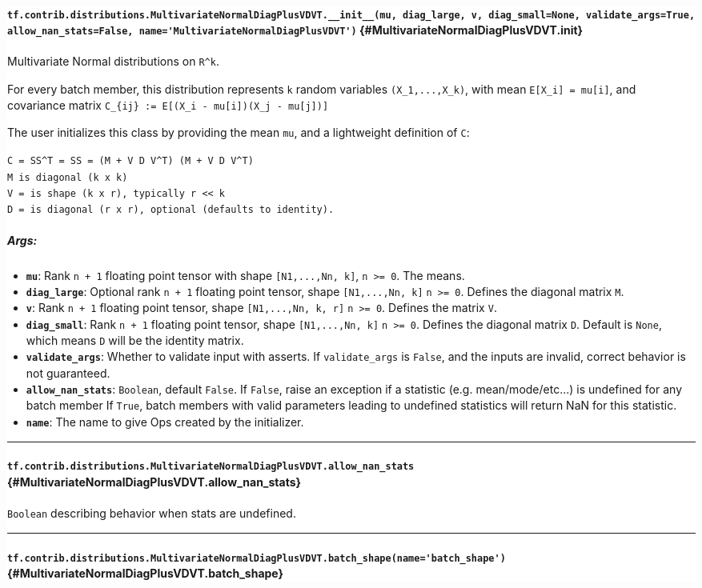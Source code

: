 #### `tf.contrib.distributions.MultivariateNormalDiagPlusVDVT.__init__(mu, diag_large, v, diag_small=None, validate_args=True, allow_nan_stats=False, name='MultivariateNormalDiagPlusVDVT')` {#MultivariateNormalDiagPlusVDVT.__init__}

Multivariate Normal distributions on `R^k`.

For every batch member, this distribution represents `k` random variables
`(X_1,...,X_k)`, with mean `E[X_i] = mu[i]`, and covariance matrix
`C_{ij} := E[(X_i - mu[i])(X_j - mu[j])]`

The user initializes this class by providing the mean `mu`, and a
lightweight definition of `C`:

```
C = SS^T = SS = (M + V D V^T) (M + V D V^T)
M is diagonal (k x k)
V = is shape (k x r), typically r << k
D = is diagonal (r x r), optional (defaults to identity).
```

##### Args:


*  <b>`mu`</b>: Rank `n + 1` floating point tensor with shape `[N1,...,Nn, k]`,
    `n >= 0`.  The means.
*  <b>`diag_large`</b>: Optional rank `n + 1` floating point tensor, shape
    `[N1,...,Nn, k]` `n >= 0`.  Defines the diagonal matrix `M`.
*  <b>`v`</b>: Rank `n + 1` floating point tensor, shape `[N1,...,Nn, k, r]`
    `n >= 0`.  Defines the matrix `V`.
*  <b>`diag_small`</b>: Rank `n + 1` floating point tensor, shape
    `[N1,...,Nn, k]` `n >= 0`.  Defines the diagonal matrix `D`.  Default
    is `None`, which means `D` will be the identity matrix.
*  <b>`validate_args`</b>: Whether to validate input with asserts.  If `validate_args`
    is `False`,
    and the inputs are invalid, correct behavior is not guaranteed.
*  <b>`allow_nan_stats`</b>: `Boolean`, default `False`.  If `False`, raise an
    exception if a statistic (e.g. mean/mode/etc...) is undefined for any
    batch member If `True`, batch members with valid parameters leading to
    undefined statistics will return NaN for this statistic.
*  <b>`name`</b>: The name to give Ops created by the initializer.


- - -

#### `tf.contrib.distributions.MultivariateNormalDiagPlusVDVT.allow_nan_stats` {#MultivariateNormalDiagPlusVDVT.allow_nan_stats}

`Boolean` describing behavior when stats are undefined.


- - -

#### `tf.contrib.distributions.MultivariateNormalDiagPlusVDVT.batch_shape(name='batch_shape')` {#MultivariateNormalDiagPlusVDVT.batch_shape}
